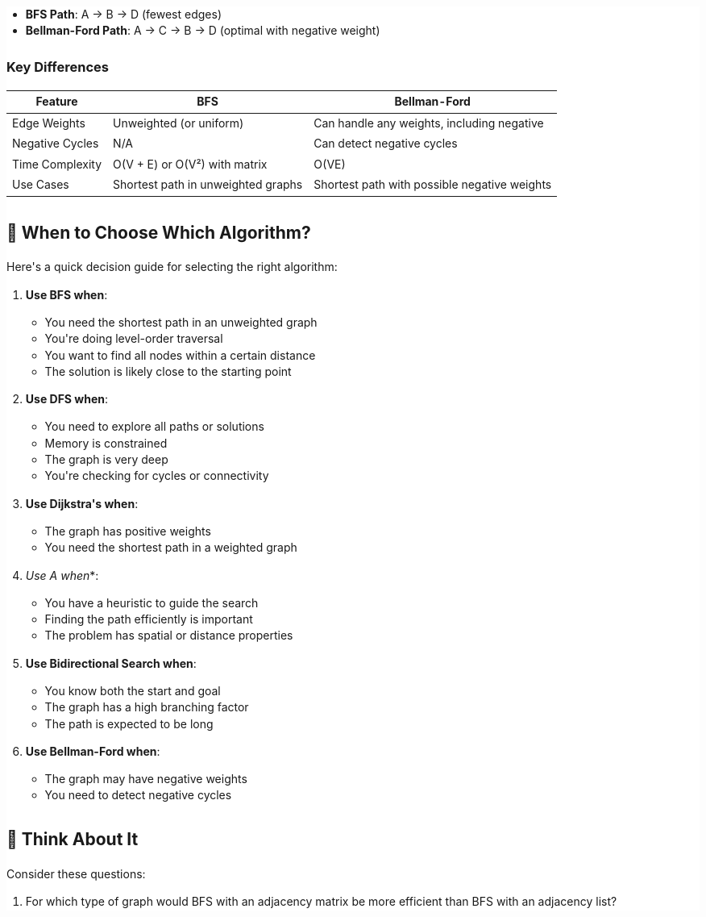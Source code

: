 - **BFS Path**: A → B → D (fewest edges)
- **Bellman-Ford Path**: A → C → B → D (optimal with negative weight)

### Key Differences

| Feature | BFS | Bellman-Ford |
|---------|-----|--------------|
| Edge Weights | Unweighted (or uniform) | Can handle any weights, including negative |
| Negative Cycles | N/A | Can detect negative cycles |
| Time Complexity | O(V + E) or O(V²) with matrix | O(VE) |
| Use Cases | Shortest path in unweighted graphs | Shortest path with possible negative weights |

## 🤔 When to Choose Which Algorithm?

Here's a quick decision guide for selecting the right algorithm:

1. **Use BFS when**:
   - You need the shortest path in an unweighted graph
   - You're doing level-order traversal
   - You want to find all nodes within a certain distance
   - The solution is likely close to the starting point

2. **Use DFS when**:
   - You need to explore all paths or solutions
   - Memory is constrained
   - The graph is very deep
   - You're checking for cycles or connectivity

3. **Use Dijkstra's when**:
   - The graph has positive weights
   - You need the shortest path in a weighted graph

4. **Use A* when**:
   - You have a heuristic to guide the search
   - Finding the path efficiently is important
   - The problem has spatial or distance properties

5. **Use Bidirectional Search when**:
   - You know both the start and goal
   - The graph has a high branching factor
   - The path is expected to be long

6. **Use Bellman-Ford when**:
   - The graph may have negative weights
   - You need to detect negative cycles

## 🧠 Think About It

Consider these questions:

1. For which type of graph would BFS with an adjacency matrix be more efficient than BFS with an adjacency list?
